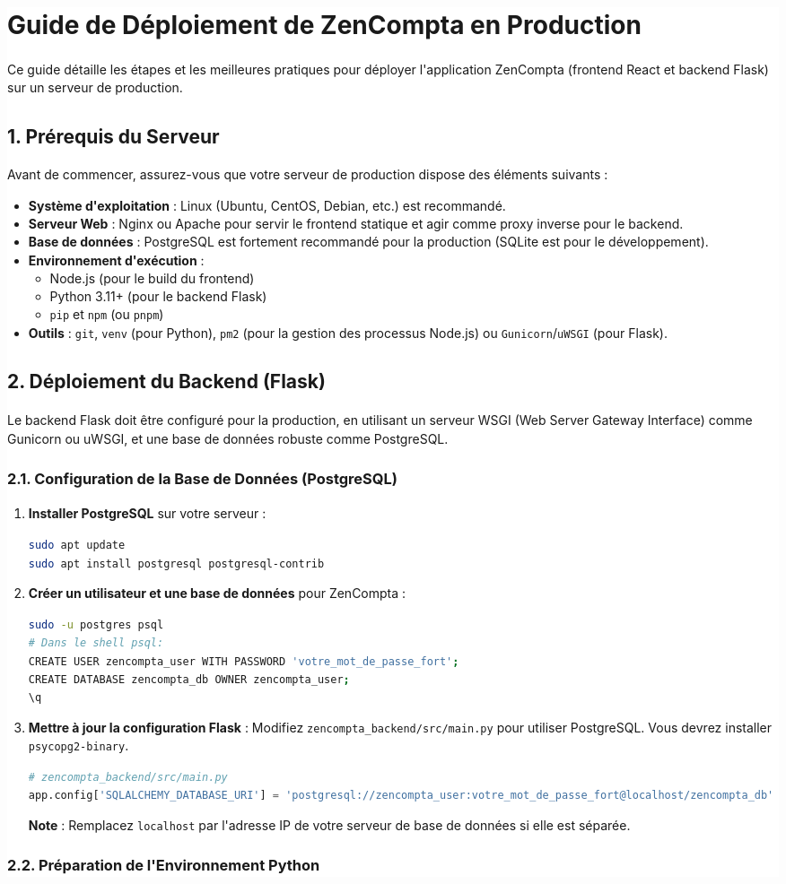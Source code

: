 # Guide de Déploiement de ZenCompta en Production

Ce guide détaille les étapes et les meilleures pratiques pour déployer l'application ZenCompta (frontend React et backend Flask) sur un serveur de production.

## 1. Prérequis du Serveur

Avant de commencer, assurez-vous que votre serveur de production dispose des éléments suivants :

- **Système d'exploitation** : Linux (Ubuntu, CentOS, Debian, etc.) est recommandé.
- **Serveur Web** : Nginx ou Apache pour servir le frontend statique et agir comme proxy inverse pour le backend.
- **Base de données** : PostgreSQL est fortement recommandé pour la production (SQLite est pour le développement).
- **Environnement d'exécution** :
    - Node.js (pour le build du frontend)
    - Python 3.11+ (pour le backend Flask)
    - `pip` et `npm` (ou `pnpm`)
- **Outils** : `git`, `venv` (pour Python), `pm2` (pour la gestion des processus Node.js) ou `Gunicorn`/`uWSGI` (pour Flask).

## 2. Déploiement du Backend (Flask)

Le backend Flask doit être configuré pour la production, en utilisant un serveur WSGI (Web Server Gateway Interface) comme Gunicorn ou uWSGI, et une base de données robuste comme PostgreSQL.

### 2.1. Configuration de la Base de Données (PostgreSQL)

1. **Installer PostgreSQL** sur votre serveur :
   ```bash
   sudo apt update
   sudo apt install postgresql postgresql-contrib
   ```
2. **Créer un utilisateur et une base de données** pour ZenCompta :
   ```bash
   sudo -u postgres psql
   # Dans le shell psql:
   CREATE USER zencompta_user WITH PASSWORD 'votre_mot_de_passe_fort';
   CREATE DATABASE zencompta_db OWNER zencompta_user;
   \q
   ```
3. **Mettre à jour la configuration Flask** : Modifiez `zencompta_backend/src/main.py` pour utiliser PostgreSQL. Vous devrez installer `psycopg2-binary`.
   ```python
   # zencompta_backend/src/main.py
   app.config['SQLALCHEMY_DATABASE_URI'] = 'postgresql://zencompta_user:votre_mot_de_passe_fort@localhost/zencompta_db'
   ```
   **Note** : Remplacez `localhost` par l'adresse IP de votre serveur de base de données si elle est séparée.

### 2.2. Préparation de l'Environnement Python
